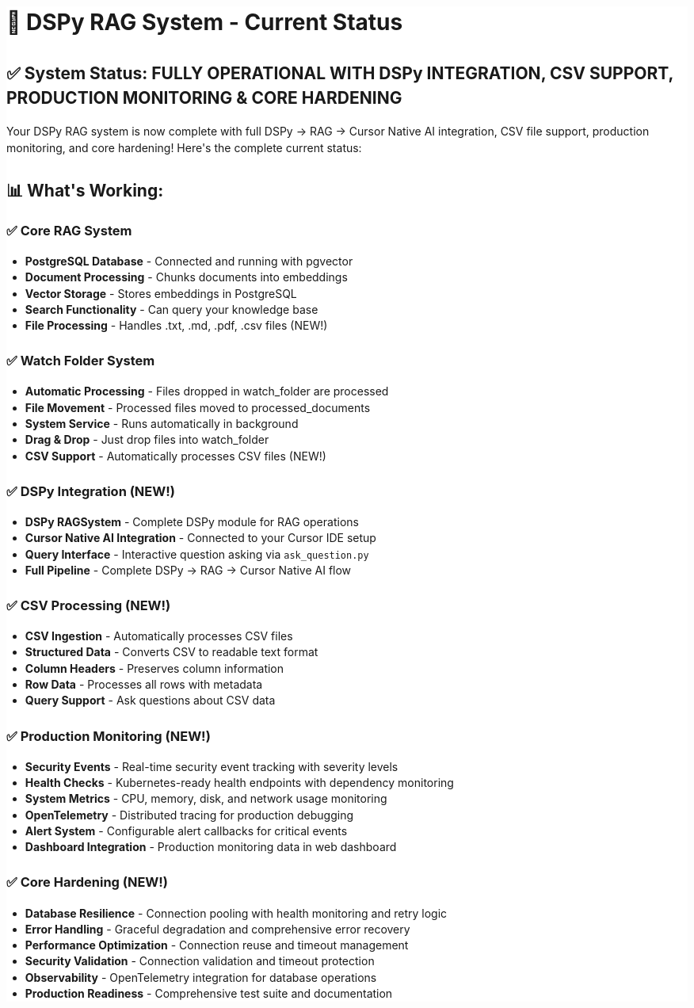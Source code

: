 # 🚀 DSPy RAG System - Current Status

## **✅ System Status: FULLY OPERATIONAL WITH DSPy INTEGRATION, CSV SUPPORT, PRODUCTION MONITORING & CORE HARDENING**

Your DSPy RAG system is now complete with full DSPy → RAG → Cursor Native AI integration, CSV file support, production monitoring, and core hardening! Here's the complete current status:

## **📊 What's Working:**

### **✅ Core RAG System**
- **PostgreSQL Database** - Connected and running with pgvector
- **Document Processing** - Chunks documents into embeddings
- **Vector Storage** - Stores embeddings in PostgreSQL
- **Search Functionality** - Can query your knowledge base
- **File Processing** - Handles .txt, .md, .pdf, .csv files (NEW!)

### **✅ Watch Folder System**
- **Automatic Processing** - Files dropped in watch_folder are processed
- **File Movement** - Processed files moved to processed_documents
- **System Service** - Runs automatically in background
- **Drag & Drop** - Just drop files into watch_folder
- **CSV Support** - Automatically processes CSV files (NEW!)

### **✅ DSPy Integration (NEW!)**
- **DSPy RAGSystem** - Complete DSPy module for RAG operations
- **Cursor Native AI Integration** - Connected to your Cursor IDE setup
- **Query Interface** - Interactive question asking via `ask_question.py`
- **Full Pipeline** - Complete DSPy → RAG → Cursor Native AI flow

### **✅ CSV Processing (NEW!)**
- **CSV Ingestion** - Automatically processes CSV files
- **Structured Data** - Converts CSV to readable text format
- **Column Headers** - Preserves column information
- **Row Data** - Processes all rows with metadata
- **Query Support** - Ask questions about CSV data

### **✅ Production Monitoring (NEW!)**
- **Security Events** - Real-time security event tracking with severity levels
- **Health Checks** - Kubernetes-ready health endpoints with dependency monitoring
- **System Metrics** - CPU, memory, disk, and network usage monitoring
- **OpenTelemetry** - Distributed tracing for production debugging
- **Alert System** - Configurable alert callbacks for critical events
- **Dashboard Integration** - Production monitoring data in web dashboard

### **✅ Core Hardening (NEW!)**
- **Database Resilience** - Connection pooling with health monitoring and retry logic
- **Error Handling** - Graceful degradation and comprehensive error recovery
- **Performance Optimization** - Connection reuse and timeout management
- **Security Validation** - Connection validation and timeout protection
- **Observability** - OpenTelemetry integration for database operations
- **Production Readiness** - Comprehensive test suite and documentation
